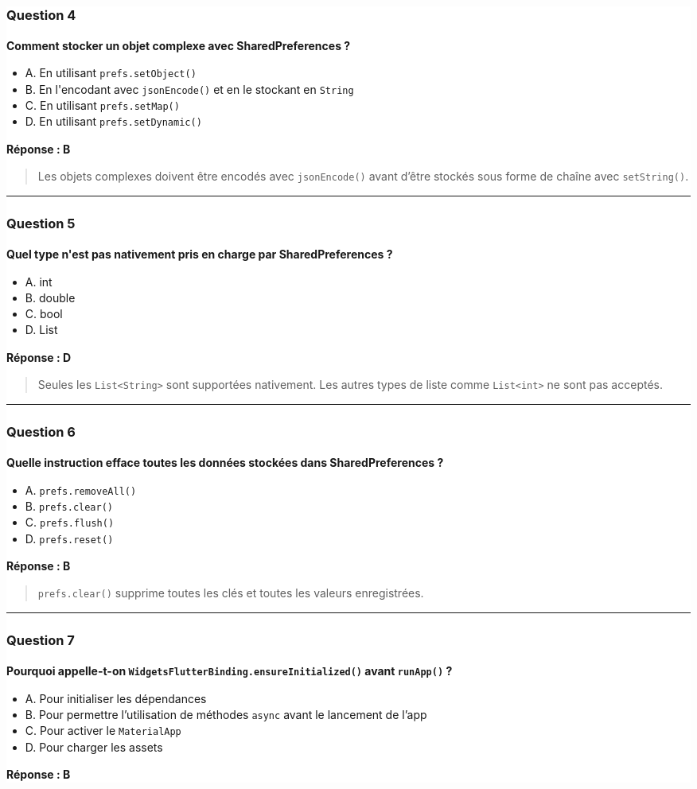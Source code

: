 
### **Question 4**

**Comment stocker un objet complexe avec SharedPreferences ?**

* A. En utilisant `prefs.setObject()`
* B. En l'encodant avec `jsonEncode()` et en le stockant en `String`
* C. En utilisant `prefs.setMap()`
* D. En utilisant `prefs.setDynamic()`

**Réponse : B**

> Les objets complexes doivent être encodés avec `jsonEncode()` avant d’être stockés sous forme de chaîne avec `setString()`.

---

### **Question 5**

**Quel type n'est **pas** nativement pris en charge par SharedPreferences ?**

* A. int
* B. double
* C. bool
* D. List<int>

**Réponse : D**

> Seules les `List<String>` sont supportées nativement. Les autres types de liste comme `List<int>` ne sont pas acceptés.

---

### **Question 6**

**Quelle instruction efface toutes les données stockées dans SharedPreferences ?**

* A. `prefs.removeAll()`
* B. `prefs.clear()`
* C. `prefs.flush()`
* D. `prefs.reset()`

**Réponse : B**

> `prefs.clear()` supprime toutes les clés et toutes les valeurs enregistrées.

---

### **Question 7**

**Pourquoi appelle-t-on `WidgetsFlutterBinding.ensureInitialized()` avant `runApp()` ?**

* A. Pour initialiser les dépendances
* B. Pour permettre l’utilisation de méthodes `async` avant le lancement de l’app
* C. Pour activer le `MaterialApp`
* D. Pour charger les assets

**Réponse : B**
